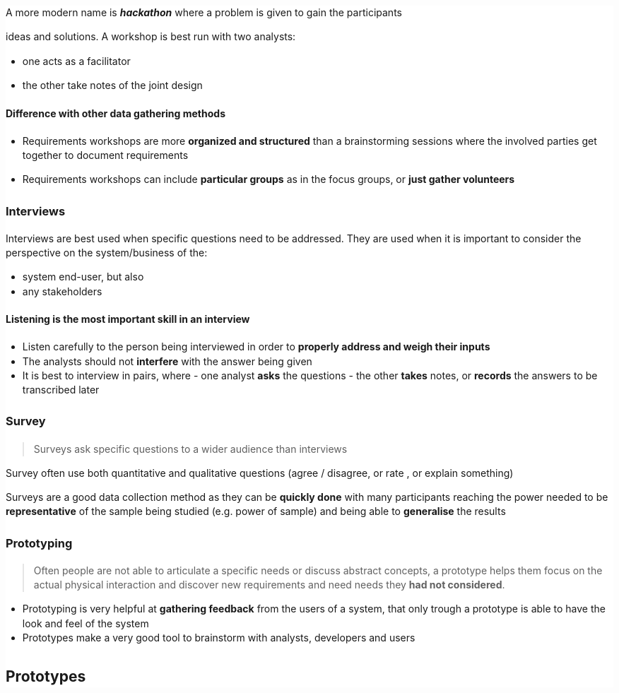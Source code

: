 A more modern name is ***hackathon*** where a problem is given to gain the participants

ideas and solutions. A workshop is best run with two analysts:

-   one acts as a facilitator

-   the other take notes of the joint design

#### Difference with other data gathering methods

-   Requirements workshops are more **organized and structured** than a brainstorming sessions where the involved parties get together to document requirements

-   Requirements workshops can include **particular groups** as in the focus groups, or **just gather volunteers**

### Interviews

Interviews are best used when specific questions need to be addressed. They are used when it is important to consider the perspective on the system/business of the:

-   system end-user, but also
-   any stakeholders

#### Listening is the most important skill in an interview

-   Listen carefully to the person being interviewed in order to **properly address and weigh their inputs**
-   The analysts should not **interfere** with the answer being given
-    It is best to interview in pairs, where
    -   one analyst **asks** the questions
    -   the other **takes** notes, or **records** the answers to be transcribed later

### Survey

>   Surveys ask specific questions to a wider audience than interviews

Survey often use both quantitative and qualitative questions (agree / disagree, or rate , or explain something)

Surveys are a good data collection method as they can be **quickly done** with many participants reaching the power needed to be **representative** of the sample being studied (e.g. power of sample) and being able to **generalise** the results

### Prototyping

>   Often people are not able to articulate a specific needs or discuss abstract concepts, a prototype helps them focus on the actual physical interaction and discover new requirements and need needs they **had not considered**.

-   Prototyping is very helpful at **gathering feedback** from the users of a system, that only trough a prototype is able to have the look and feel of the system
-   Prototypes make a very good tool to brainstorm with analysts, developers and users

## Prototypes
